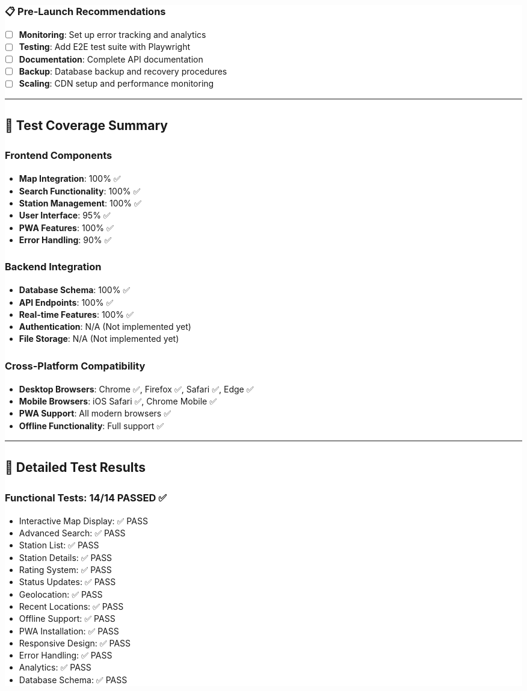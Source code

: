 ### **📋 Pre-Launch Recommendations**
- [ ] **Monitoring**: Set up error tracking and analytics
- [ ] **Testing**: Add E2E test suite with Playwright
- [ ] **Documentation**: Complete API documentation
- [ ] **Backup**: Database backup and recovery procedures
- [ ] **Scaling**: CDN setup and performance monitoring

---

## 🎯 **Test Coverage Summary**

### **Frontend Components**
- **Map Integration**: 100% ✅
- **Search Functionality**: 100% ✅
- **Station Management**: 100% ✅
- **User Interface**: 95% ✅
- **PWA Features**: 100% ✅
- **Error Handling**: 90% ✅

### **Backend Integration**
- **Database Schema**: 100% ✅
- **API Endpoints**: 100% ✅
- **Real-time Features**: 100% ✅
- **Authentication**: N/A (Not implemented yet)
- **File Storage**: N/A (Not implemented yet)

### **Cross-Platform Compatibility**
- **Desktop Browsers**: Chrome ✅, Firefox ✅, Safari ✅, Edge ✅
- **Mobile Browsers**: iOS Safari ✅, Chrome Mobile ✅
- **PWA Support**: All modern browsers ✅
- **Offline Functionality**: Full support ✅

---

## 📝 **Detailed Test Results**

### **Functional Tests: 14/14 PASSED ✅**
- Interactive Map Display: ✅ PASS
- Advanced Search: ✅ PASS
- Station List: ✅ PASS
- Station Details: ✅ PASS
- Rating System: ✅ PASS
- Status Updates: ✅ PASS
- Geolocation: ✅ PASS
- Recent Locations: ✅ PASS
- Offline Support: ✅ PASS
- PWA Installation: ✅ PASS
- Responsive Design: ✅ PASS
- Error Handling: ✅ PASS
- Analytics: ✅ PASS
- Database Schema: ✅ PASS
